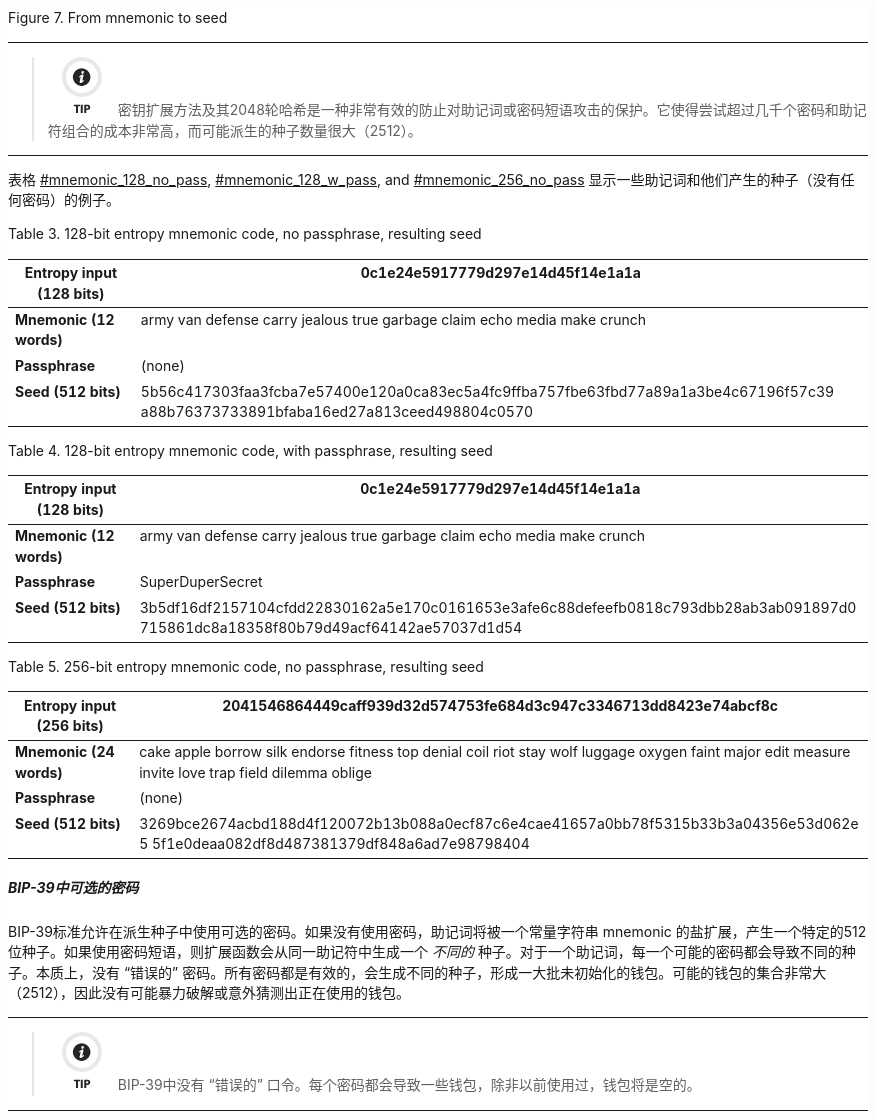 
Figure 7. From mnemonic to seed

------
> ![提示](assets/tip.png)  密钥扩展方法及其2048轮哈希是一种非常有效的防止对助记词或密码短语攻击的保护。它使得尝试超过几千个密码和助记符组合的成本非常高，而可能派生的种子数量很大（2512）。 
------

表格 [#mnemonic_128_no_pass](https://github.com/wjw465150/bitcoin_book_2nd/blob/master/第五章.asciidoc#mnemonic_128_no_pass), [#mnemonic_128_w_pass](https://github.com/wjw465150/bitcoin_book_2nd/blob/master/第五章.asciidoc#mnemonic_128_w_pass), and [#mnemonic_256_no_pass](https://github.com/wjw465150/bitcoin_book_2nd/blob/master/第五章.asciidoc#mnemonic_256_no_pass) 显示一些助记词和他们产生的种子（没有任何密码）的例子。

Table 3. 128-bit entropy mnemonic code, no passphrase, resulting seed

| **Entropy input (128 bits)** | 0c1e24e5917779d297e14d45f14e1a1a                             |
| ---------------------------- | ------------------------------------------------------------ |
| **Mnemonic (12 words)**      | army van defense carry jealous true garbage claim echo media make crunch |
| **Passphrase**               | (none)                                                       |
| **Seed (512 bits)**          | 5b56c417303faa3fcba7e57400e120a0ca83ec5a4fc9ffba757fbe63fbd77a89a1a3be4c67196f57c39 a88b76373733891bfaba16ed27a813ceed498804c0570 |

Table 4. 128-bit entropy mnemonic code, with passphrase, resulting seed

| **Entropy input (128 bits)** | 0c1e24e5917779d297e14d45f14e1a1a                             |
| ---------------------------- | ------------------------------------------------------------ |
| **Mnemonic (12 words)**      | army van defense carry jealous true garbage claim echo media make crunch |
| **Passphrase**               | SuperDuperSecret                                             |
| **Seed (512 bits)**          | 3b5df16df2157104cfdd22830162a5e170c0161653e3afe6c88defeefb0818c793dbb28ab3ab091897d0 715861dc8a18358f80b79d49acf64142ae57037d1d54 |

Table 5. 256-bit entropy mnemonic code, no passphrase, resulting seed

| **Entropy input (256 bits)** | 2041546864449caff939d32d574753fe684d3c947c3346713dd8423e74abcf8c |
| ---------------------------- | ------------------------------------------------------------ |
| **Mnemonic (24 words)**      | cake apple borrow silk endorse fitness top denial coil riot stay wolf luggage oxygen faint major edit measure invite love trap field dilemma oblige |
| **Passphrase**               | (none)                                                       |
| **Seed (512 bits)**          | 3269bce2674acbd188d4f120072b13b088a0ecf87c6e4cae41657a0bb78f5315b33b3a04356e53d062e5 5f1e0deaa082df8d487381379df848a6ad7e98798404 |

##### BIP-39中可选的密码

BIP-39标准允许在派生种子中使用可选的密码。如果没有使用密码，助记词将被一个常量字符串 mnemonic 的盐扩展，产生一个特定的512位种子。如果使用密码短语，则扩展函数会从同一助记符中生成一个 *不同的* 种子。对于一个助记词，每一个可能的密码都会导致不同的种子。本质上，没有 “错误的” 密码。所有密码都是有效的，会生成不同的种子，形成一大批未初始化的钱包。可能的钱包的集合非常大（2512），因此没有可能暴力破解或意外猜测出正在使用的钱包。

------
> ![提示](assets/tip.png)  BIP-39中没有 “错误的” 口令。每个密码都会导致一些钱包，除非以前使用过，钱包将是空的。 
------
